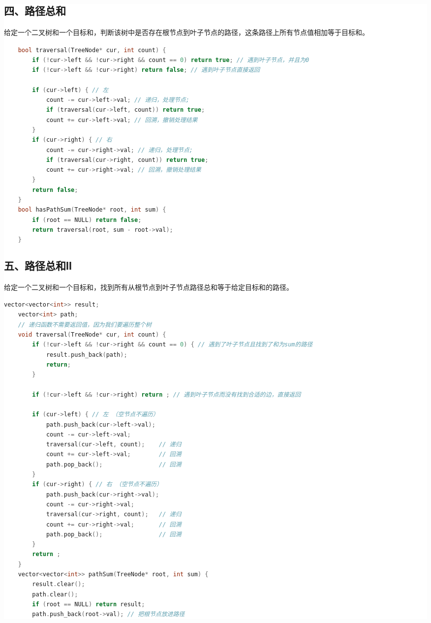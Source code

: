 ## 四、路径总和

给定一个二叉树和一个目标和，判断该树中是否存在根节点到叶子节点的路径，这条路径上所有节点值相加等于目标和。

```c++
	bool traversal(TreeNode* cur, int count) {
        if (!cur->left && !cur->right && count == 0) return true; // 遇到叶子节点，并且为0
        if (!cur->left && !cur->right) return false; // 遇到叶子节点直接返回

        if (cur->left) { // 左
            count -= cur->left->val; // 递归，处理节点;
            if (traversal(cur->left, count)) return true;
            count += cur->left->val; // 回溯，撤销处理结果
        }
        if (cur->right) { // 右
            count -= cur->right->val; // 递归，处理节点;
            if (traversal(cur->right, count)) return true;
            count += cur->right->val; // 回溯，撤销处理结果
        }
        return false;
    }
    bool hasPathSum(TreeNode* root, int sum) {
        if (root == NULL) return false;
        return traversal(root, sum - root->val);
    }
```

## 五、路径总和II

给定一个二叉树和一个目标和，找到所有从根节点到叶子节点路径总和等于给定目标和的路径。

```c++
vector<vector<int>> result;
    vector<int> path;
    // 递归函数不需要返回值，因为我们要遍历整个树
    void traversal(TreeNode* cur, int count) {
        if (!cur->left && !cur->right && count == 0) { // 遇到了叶子节点且找到了和为sum的路径
            result.push_back(path);
            return;
        }

        if (!cur->left && !cur->right) return ; // 遇到叶子节点而没有找到合适的边，直接返回

        if (cur->left) { // 左 （空节点不遍历）
            path.push_back(cur->left->val);
            count -= cur->left->val;
            traversal(cur->left, count);    // 递归
            count += cur->left->val;        // 回溯
            path.pop_back();                // 回溯
        }
        if (cur->right) { // 右 （空节点不遍历）
            path.push_back(cur->right->val);
            count -= cur->right->val;
            traversal(cur->right, count);   // 递归
            count += cur->right->val;       // 回溯
            path.pop_back();                // 回溯
        }
        return ;
    }
    vector<vector<int>> pathSum(TreeNode* root, int sum) {
        result.clear();
        path.clear();
        if (root == NULL) return result;
        path.push_back(root->val); // 把根节点放进路径
```